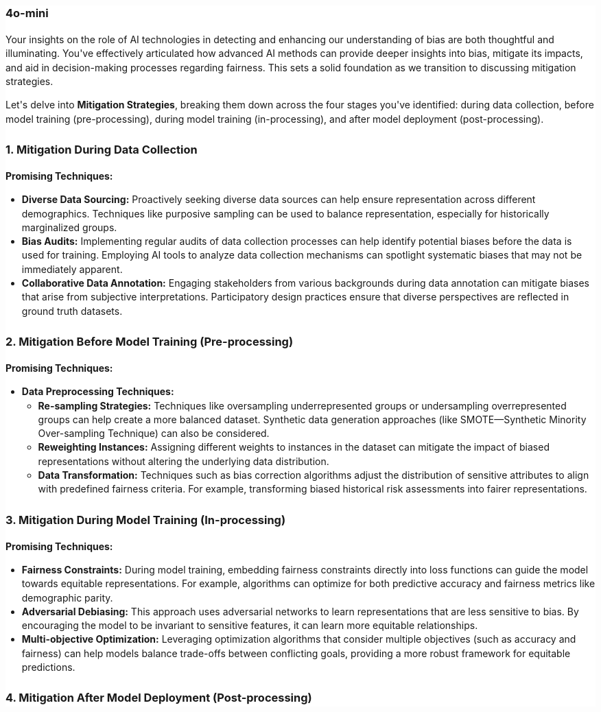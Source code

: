 
### 4o-mini

Your insights on the role of AI technologies in detecting and enhancing our understanding of bias are both thoughtful and illuminating. You've effectively articulated how advanced AI methods can provide deeper insights into bias, mitigate its impacts, and aid in decision-making processes regarding fairness. This sets a solid foundation as we transition to discussing mitigation strategies.

Let's delve into **Mitigation Strategies**, breaking them down across the four stages you've identified: during data collection, before model training (pre-processing), during model training (in-processing), and after model deployment (post-processing).

### 1. Mitigation During Data Collection

**Promising Techniques:**
- **Diverse Data Sourcing:** Proactively seeking diverse data sources can help ensure representation across different demographics. Techniques like purposive sampling can be used to balance representation, especially for historically marginalized groups.
- **Bias Audits:** Implementing regular audits of data collection processes can help identify potential biases before the data is used for training. Employing AI tools to analyze data collection mechanisms can spotlight systematic biases that may not be immediately apparent.
- **Collaborative Data Annotation:** Engaging stakeholders from various backgrounds during data annotation can mitigate biases that arise from subjective interpretations. Participatory design practices ensure that diverse perspectives are reflected in ground truth datasets.

### 2. Mitigation Before Model Training (Pre-processing)

**Promising Techniques:**
- **Data Preprocessing Techniques:**
  - **Re-sampling Strategies:** Techniques like oversampling underrepresented groups or undersampling overrepresented groups can help create a more balanced dataset. Synthetic data generation approaches (like SMOTE—Synthetic Minority Over-sampling Technique) can also be considered.
  - **Reweighting Instances:** Assigning different weights to instances in the dataset can mitigate the impact of biased representations without altering the underlying data distribution.
  - **Data Transformation:** Techniques such as bias correction algorithms adjust the distribution of sensitive attributes to align with predefined fairness criteria. For example, transforming biased historical risk assessments into fairer representations.

### 3. Mitigation During Model Training (In-processing)

**Promising Techniques:**
- **Fairness Constraints:** During model training, embedding fairness constraints directly into loss functions can guide the model towards equitable representations. For example, algorithms can optimize for both predictive accuracy and fairness metrics like demographic parity.
- **Adversarial Debiasing:** This approach uses adversarial networks to learn representations that are less sensitive to bias. By encouraging the model to be invariant to sensitive features, it can learn more equitable relationships.
- **Multi-objective Optimization:** Leveraging optimization algorithms that consider multiple objectives (such as accuracy and fairness) can help models balance trade-offs between conflicting goals, providing a more robust framework for equitable predictions.

### 4. Mitigation After Model Deployment (Post-processing)
